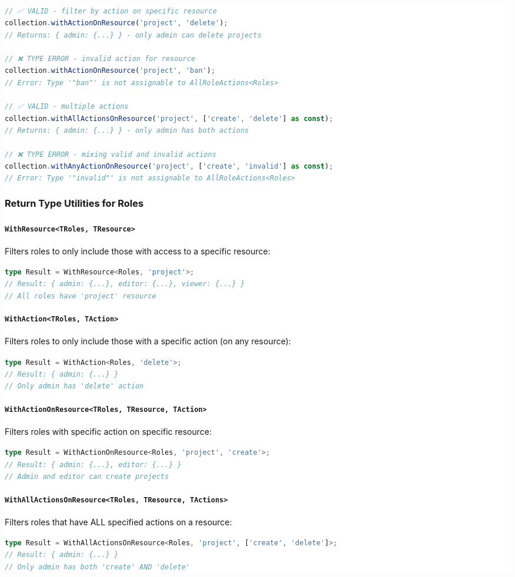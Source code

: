 ```typescript
// ✅ VALID - filter by action on specific resource
collection.withActionOnResource('project', 'delete');
// Returns: { admin: {...} } - only admin can delete projects

// ❌ TYPE ERROR - invalid action for resource
collection.withActionOnResource('project', 'ban');
// Error: Type '"ban"' is not assignable to AllRoleActions<Roles>

// ✅ VALID - multiple actions
collection.withAllActionsOnResource('project', ['create', 'delete'] as const);
// Returns: { admin: {...} } - only admin has both actions

// ❌ TYPE ERROR - mixing valid and invalid actions
collection.withAnyActionOnResource('project', ['create', 'invalid'] as const);
// Error: Type '"invalid"' is not assignable to AllRoleActions<Roles>
```

### Return Type Utilities for Roles

#### `WithResource<TRoles, TResource>`

Filters roles to only include those with access to a specific resource:

```typescript
type Result = WithResource<Roles, 'project'>;
// Result: { admin: {...}, editor: {...}, viewer: {...} }
// All roles have 'project' resource
```

#### `WithAction<TRoles, TAction>`

Filters roles to only include those with a specific action (on any resource):

```typescript
type Result = WithAction<Roles, 'delete'>;
// Result: { admin: {...} }
// Only admin has 'delete' action
```

#### `WithActionOnResource<TRoles, TResource, TAction>`

Filters roles with specific action on specific resource:

```typescript
type Result = WithActionOnResource<Roles, 'project', 'create'>;
// Result: { admin: {...}, editor: {...} }
// Admin and editor can create projects
```

#### `WithAllActionsOnResource<TRoles, TResource, TActions>`

Filters roles that have ALL specified actions on a resource:

```typescript
type Result = WithAllActionsOnResource<Roles, 'project', ['create', 'delete']>;
// Result: { admin: {...} }
// Only admin has both 'create' AND 'delete'
```
